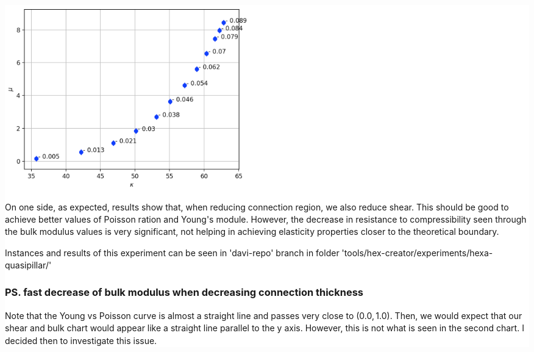  <img src="experiments/hexa-quasipillar/shear-vs-bulk.png" width="400">

 On one side, as expected, results show that, when reducing connection region,
 we also reduce shear. This should be good to achieve better values of Poisson
 ration and Young's module. However, the decrease in resistance to
 compressibility seen through the bulk modulus values is very significant,
 not helping in achieving elasticity properties closer to the theoretical
 boundary.

 Instances and results of this experiment can be seen in 'davi-repo' branch in
 folder 'tools/hex-creator/experiments/hexa-quasipillar/'

 ### PS. fast decrease of bulk modulus when decreasing connection thickness
 Note that the Young vs Poisson curve is almost a straight line and passes
 very close to $(0.0, 1.0)$. Then, we would expect that our shear and bulk chart
 would appear like a straight line parallel to the y axis. However, this is not
 what is seen in the second chart. I decided then to investigate this issue.
